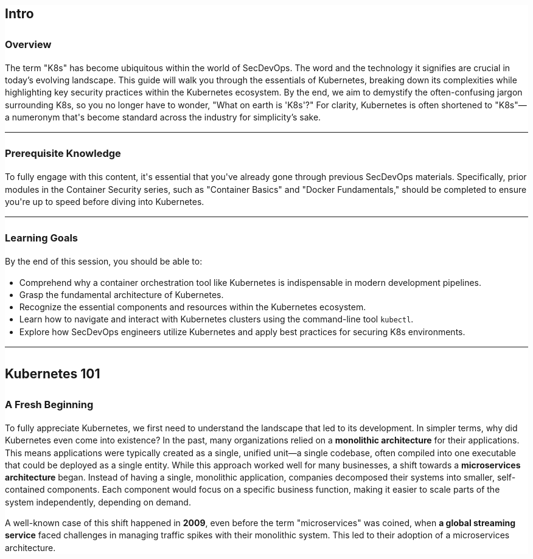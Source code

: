 ## Intro

### Overview

The term "K8s" has become ubiquitous within the world of SecDevOps. The word and the technology it signifies are crucial in today’s evolving landscape. This guide will walk you through the essentials of Kubernetes, breaking down its complexities while highlighting key security practices within the Kubernetes ecosystem. By the end, we aim to demystify the often-confusing jargon surrounding K8s, so you no longer have to wonder, "What on earth is 'K8s'?" For clarity, Kubernetes is often shortened to "K8s"—a numeronym that's become standard across the industry for simplicity’s sake.

---

### Prerequisite Knowledge

To fully engage with this content, it's essential that you've already gone through previous SecDevOps materials. Specifically, prior modules in the Container Security series, such as "Container Basics" and "Docker Fundamentals," should be completed to ensure you're up to speed before diving into Kubernetes.

---

### Learning Goals

By the end of this session, you should be able to:

- Comprehend why a container orchestration tool like Kubernetes is indispensable in modern development pipelines.
- Grasp the fundamental architecture of Kubernetes.
- Recognize the essential components and resources within the Kubernetes ecosystem.
- Learn how to navigate and interact with Kubernetes clusters using the command-line tool `kubectl`.
- Explore how SecDevOps engineers utilize Kubernetes and apply best practices for securing K8s environments.


---
## Kubernetes 101

### A Fresh Beginning

To fully appreciate Kubernetes, we first need to understand the landscape that led to its development. In simpler terms, why did Kubernetes even come into existence? In the past, many organizations relied on a **monolithic architecture** for their applications. This means applications were typically created as a single, unified unit—a single codebase, often compiled into one executable that could be deployed as a single entity. While this approach worked well for many businesses, a shift towards a **microservices architecture** began. Instead of having a single, monolithic application, companies decomposed their systems into smaller, self-contained components. Each component would focus on a specific business function, making it easier to scale parts of the system independently, depending on demand.

A well-known case of this shift happened in **2009**, even before the term "microservices" was coined, when **a global streaming service** faced challenges in managing traffic spikes with their monolithic system. This led to their adoption of a microservices architecture.
